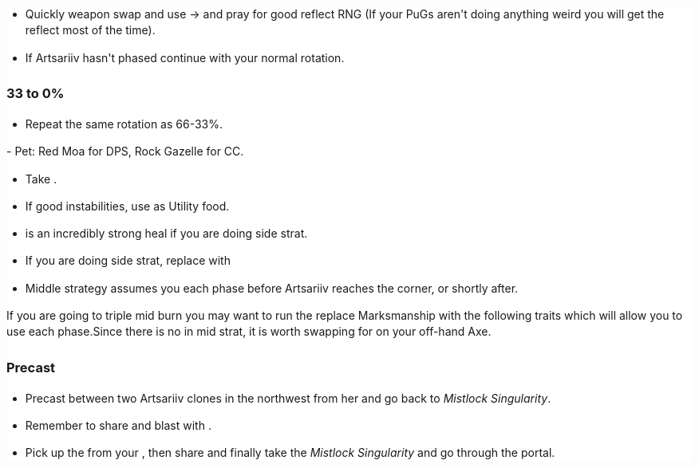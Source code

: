 - Quickly weapon swap and use <Skill name="Path of Scars"/> -> <Skill name="Whirling Defense"/> and pray for good reflect RNG (If your PuGs aren't doing anything weird you will get the reflect most of the time).

- If Artsariiv hasn't phased continue with your normal rotation.

### **33 to 0%**

- Repeat the same rotation as 66-33%.

</ConditionalComponent>

<ConditionalComponent condition="static">
<Boss name="artsariiv" video="rYhC4Ne7JCU" timestamp="" videoCreator="BlackHawk [dT]" foodId="91805" utilityId="9443" healId="31914" utility1Id="12633" utility2Id="12497" utility3Id="12492" eliteId="45717" weapon1MainAffix="Berserker" weapon1MainType="Longbow" weapon1MainSigil1="force" weapon1MainSigil2="Severance" weapon1MainInfusion1Id="37131" weapon2MainType="Axe" weapon2MainAffix="Berserker" weapon2MainSigil1="Force" weapon2OffAffix="Berserker" weapon2OffType="Axe" weapon2OffSigil="Impact" weapon2OffInfusionId="37131">
-   Pet: <Skill id="44617" disableText/> Red Moa for DPS, <Skill id="43636" disableText/> Rock Gazelle for CC.

- Take <Trait id="2128"/>.

- If good instabilities, use <Item id="73191"/> as Utility food.

- <Skill name="Bear Stance"/> is an incredibly strong heal if you are doing side strat.

- If you are doing side strat, replace <Skill name="Frost Trap"/> with <Skill name="Signet of the Wild"/>

- Middle strategy assumes you each phase before Artsariiv reaches the corner, or shortly after.

</Boss>

<Tabs>
<Tab title="Mid Strat">
<Warning>
If you are going to triple mid burn you may want to run the replace Marksmanship with the following traits which will allow you to use <Skill name="Frost Trap"/> each phase.<Traits traits1="Skirmishing" traits1Id="30" traits1SelectedIds="1075,1846,1888" unembossed/>Since there is no <Effect name="Exposed"/> in mid strat, it is worth swapping <Item id="24868"/> for <Item id="24597"/> on your off-hand Axe.
</Warning>

### **Precast**

- Precast <Skill id="12492"/> between two Artsariiv clones in the northwest from her and go back to _Mistlock Singularity_.

- Remember to share <Skill name="Moastance"/> and blast <Boon name="Might"/> with <Skill name="Callofthewild"/>.

- Pick up the <Skill id="5516"/> from your <Specialization name="Weaver"/>, then share <Skill name="One wolf pack"/> and finally take the _Mistlock Singularity_ and go through the <Item id="78978"/> portal.
